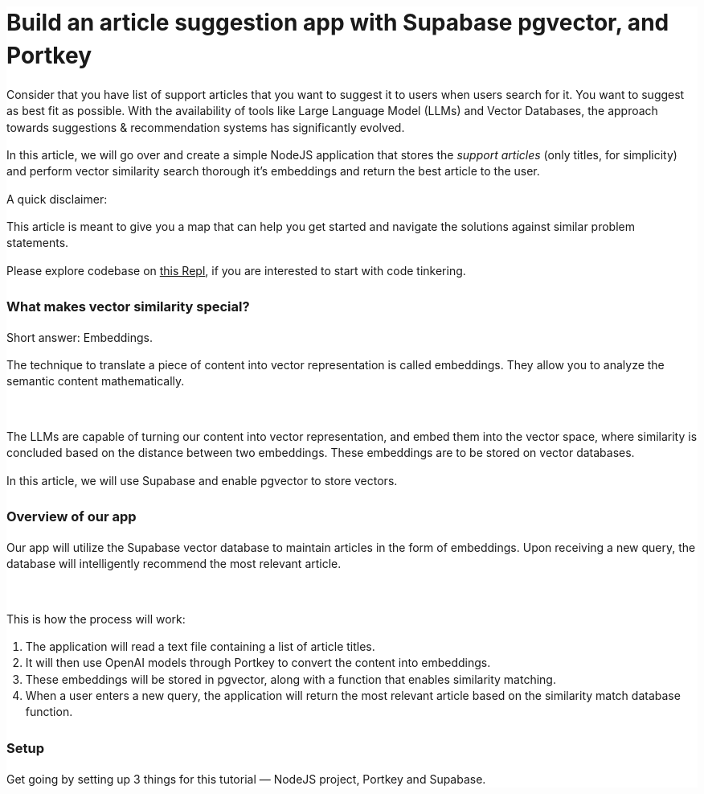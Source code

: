 # Build an article suggestion app with Supabase pgvector, and Portkey

Consider that you have list of support articles that you want to suggest it to users when users search for it. You want to suggest as best fit as possible. With the availability of tools like Large Language Model (LLMs) and Vector Databases, the approach towards suggestions & recommendation systems has significantly evolved.

In this article, we will go over and create a simple NodeJS application that stores the _support articles_ (only titles, for simplicity) and perform vector similarity search thorough it’s embeddings and return the best article to the user.

A quick disclaimer:

This article is meant to give you a map that can help you get started and navigate the solutions against similar problem statements.

Please explore codebase on [this Repl](https://replit.com/@portkey/Store-Embeddings-To-Supabase-From-Portkey), if you are interested to start with code tinkering.

### What makes vector similarity special?

Short answer: Embeddings.

The technique to translate a piece of content into vector representation is called embeddings. They allow you to analyze the semantic content mathematically.

<figure><img src="https://github.com/Portkey-AI/gateway/raw/cookbook/docs/images/cookbooks/supabase-1.png" alt=""><figcaption></figcaption></figure>

The LLMs are capable of turning our content into vector representation, and embed them into the vector space, where similarity is concluded based on the distance between two embeddings. These embeddings are to be stored on vector databases.

In this article, we will use Supabase and enable pgvector to store vectors.

### Overview of our app

Our app will utilize the Supabase vector database to maintain articles in the form of embeddings. Upon receiving a new query, the database will intelligently recommend the most relevant article.

<figure><img src="https://github.com/Portkey-AI/gateway/raw/cookbook/docs/images/cookbooks/supabase-2.png" alt=""><figcaption></figcaption></figure>

This is how the process will work:

1. The application will read a text file containing a list of article titles.
2. It will then use OpenAI models through Portkey to convert the content into embeddings.
3. These embeddings will be stored in pgvector, along with a function that enables similarity matching.
4. When a user enters a new query, the application will return the most relevant article based on the similarity match database function.

### Setup

Get going by setting up 3 things for this tutorial — NodeJS project, Portkey and Supabase.
